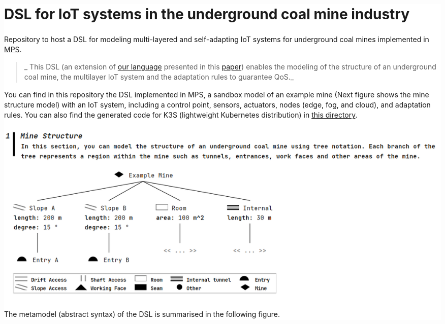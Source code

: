 # DSL for IoT systems in the underground coal mine industry
Repository to host a DSL for modeling multi-layered and self-adapting IoT systems for underground coal mines implemented in [MPS](https://www.jetbrains.com/es-es/mps/).

> _ This DSL (an extension of [our language](https://github.com/SOM-Research/selfadaptive-IoT-DSL) presented in this [paper](https://doi.org/10.1109/MODELS-C53483.2021.00122)) enables the modeling of the structure of an underground coal mine, the multilayer IoT system and the adaptation rules to guarantee QoS._

You can find in this repository the DSL implemented in MPS, a sandbox model of an example mine (Next figure shows the mine structure model) with an IoT system, including a control point, sensors, actuators, nodes (edge, fog, and cloud), and adaptation rules. You can also find the generated code for K3S (lightweight Kubernetes distribution) in [this directory](https://github.com/SOM-Research/IoT-Mining-DSL/tree/main/languages/Mining/sandbox/source_gen/Mining/sandbox).

<img src="/docs/img/mine-structure-model.png" alt="Mine structure model" style="height: 100%; width:100%;"/>

The metamodel (abstract syntax) of the DSL is summarised in the following figure.
